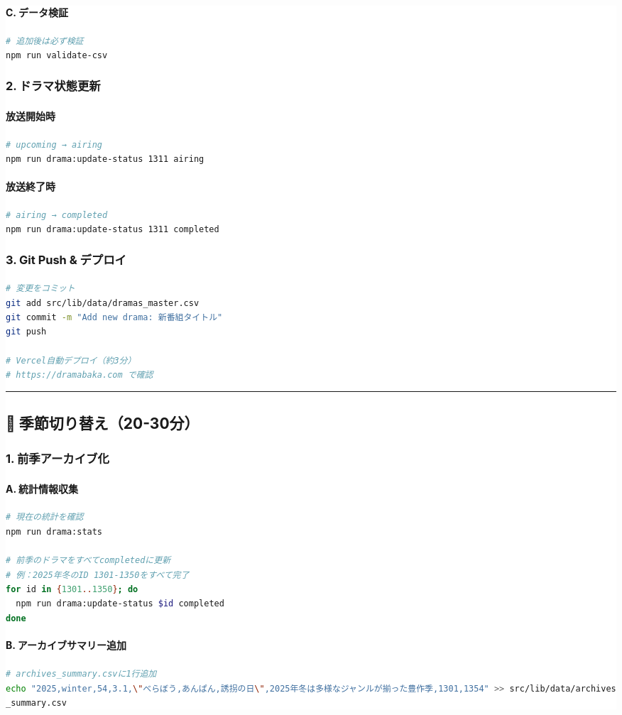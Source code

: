#### C. データ検証
```bash
# 追加後は必ず検証
npm run validate-csv
```

### 2. ドラマ状態更新

#### 放送開始時
```bash
# upcoming → airing
npm run drama:update-status 1311 airing
```

#### 放送終了時
```bash
# airing → completed
npm run drama:update-status 1311 completed
```

### 3. Git Push & デプロイ
```bash
# 変更をコミット
git add src/lib/data/dramas_master.csv
git commit -m "Add new drama: 新番組タイトル"
git push

# Vercel自動デプロイ（約3分）
# https://dramabaka.com で確認
```

---

## 🔄 季節切り替え（20-30分）

### 1. 前季アーカイブ化

#### A. 統計情報収集
```bash
# 現在の統計を確認
npm run drama:stats

# 前季のドラマをすべてcompletedに更新
# 例：2025年冬のID 1301-1350をすべて完了
for id in {1301..1350}; do
  npm run drama:update-status $id completed
done
```

#### B. アーカイブサマリー追加
```bash
# archives_summary.csvに1行追加
echo "2025,winter,54,3.1,\"べらぼう,あんぱん,誘拐の日\",2025年冬は多様なジャンルが揃った豊作季,1301,1354" >> src/lib/data/archives_summary.csv
```
